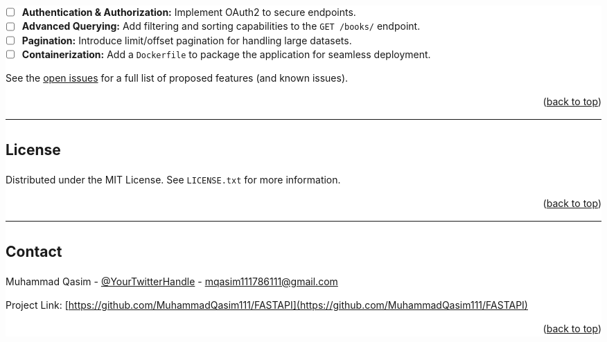 -   [ ] **Authentication & Authorization:** Implement OAuth2 to secure endpoints.
-   [ ] **Advanced Querying:** Add filtering and sorting capabilities to the `GET /books/` endpoint.
-   [ ] **Pagination:** Introduce limit/offset pagination for handling large datasets.
-   [ ] **Containerization:** Add a `Dockerfile` to package the application for seamless deployment.

See the [open issues](https://github.com/MuhammadQasim111/FASTAPI/issues) for a full list of proposed features (and known issues).

<p align="right">(<a href="#top">back to top</a>)</p>

---

## License

Distributed under the MIT License. See `LICENSE.txt` for more information.

<p align="right">(<a href="#top">back to top</a>)</p>

---

## Contact

Muhammad Qasim - [@YourTwitterHandle](https://twitter.com/YourTwitterHandle) - mqasim111786111@gmail.com

Project Link: [https://github.com/MuhammadQasim111/FASTAPI](https://github.com/MuhammadQasim111/FASTAPI)

<p align="right">(<a href="#top">back to top</a>)</p>
